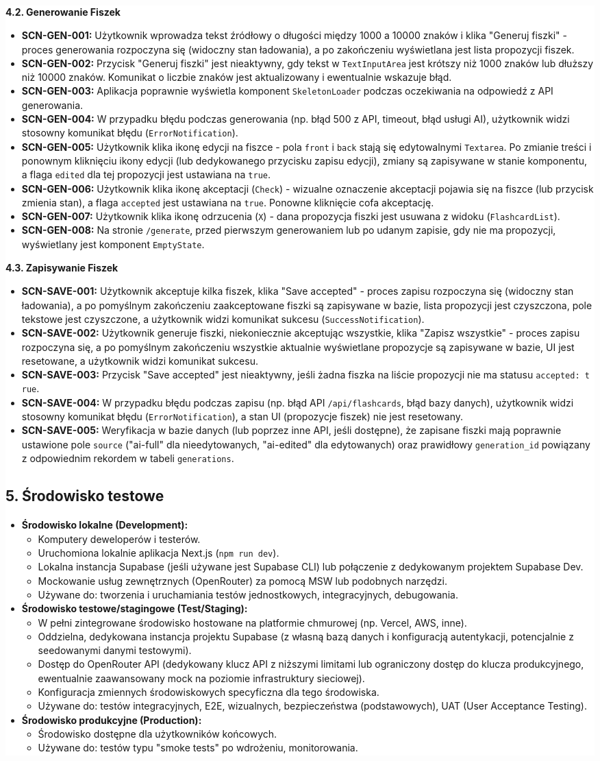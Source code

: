 **4.2. Generowanie Fiszek**

- **SCN-GEN-001:** Użytkownik wprowadza tekst źródłowy o długości między 1000 a 10000 znaków i klika "Generuj fiszki" - proces generowania rozpoczyna się (widoczny stan ładowania), a po zakończeniu wyświetlana jest lista propozycji fiszek.
- **SCN-GEN-002:** Przycisk "Generuj fiszki" jest nieaktywny, gdy tekst w `TextInputArea` jest krótszy niż 1000 znaków lub dłuższy niż 10000 znaków. Komunikat o liczbie znaków jest aktualizowany i ewentualnie wskazuje błąd.
- **SCN-GEN-003:** Aplikacja poprawnie wyświetla komponent `SkeletonLoader` podczas oczekiwania na odpowiedź z API generowania.
- **SCN-GEN-004:** W przypadku błędu podczas generowania (np. błąd 500 z API, timeout, błąd usługi AI), użytkownik widzi stosowny komunikat błędu (`ErrorNotification`).
- **SCN-GEN-005:** Użytkownik klika ikonę edycji na fiszce - pola `front` i `back` stają się edytowalnymi `Textarea`. Po zmianie treści i ponownym kliknięciu ikony edycji (lub dedykowanego przycisku zapisu edycji), zmiany są zapisywane w stanie komponentu, a flaga `edited` dla tej propozycji jest ustawiana na `true`.
- **SCN-GEN-006:** Użytkownik klika ikonę akceptacji (`Check`) - wizualne oznaczenie akceptacji pojawia się na fiszce (lub przycisk zmienia stan), a flaga `accepted` jest ustawiana na `true`. Ponowne kliknięcie cofa akceptację.
- **SCN-GEN-007:** Użytkownik klika ikonę odrzucenia (`X`) - dana propozycja fiszki jest usuwana z widoku (`FlashcardList`).
- **SCN-GEN-008:** Na stronie `/generate`, przed pierwszym generowaniem lub po udanym zapisie, gdy nie ma propozycji, wyświetlany jest komponent `EmptyState`.

**4.3. Zapisywanie Fiszek**

- **SCN-SAVE-001:** Użytkownik akceptuje kilka fiszek, klika "Save accepted" - proces zapisu rozpoczyna się (widoczny stan ładowania), a po pomyślnym zakończeniu zaakceptowane fiszki są zapisywane w bazie, lista propozycji jest czyszczona, pole tekstowe jest czyszczone, a użytkownik widzi komunikat sukcesu (`SuccessNotification`).
- **SCN-SAVE-002:** Użytkownik generuje fiszki, niekoniecznie akceptując wszystkie, klika "Zapisz wszystkie" - proces zapisu rozpoczyna się, a po pomyślnym zakończeniu wszystkie aktualnie wyświetlane propozycje są zapisywane w bazie, UI jest resetowane, a użytkownik widzi komunikat sukcesu.
- **SCN-SAVE-003:** Przycisk "Save accepted" jest nieaktywny, jeśli żadna fiszka na liście propozycji nie ma statusu `accepted: true`.
- **SCN-SAVE-004:** W przypadku błędu podczas zapisu (np. błąd API `/api/flashcards`, błąd bazy danych), użytkownik widzi stosowny komunikat błędu (`ErrorNotification`), a stan UI (propozycje fiszek) nie jest resetowany.
- **SCN-SAVE-005:** Weryfikacja w bazie danych (lub poprzez inne API, jeśli dostępne), że zapisane fiszki mają poprawnie ustawione pole `source` ("ai-full" dla nieedytowanych, "ai-edited" dla edytowanych) oraz prawidłowy `generation_id` powiązany z odpowiednim rekordem w tabeli `generations`.

## 5. Środowisko testowe

- **Środowisko lokalne (Development):**
  - Komputery deweloperów i testerów.
  - Uruchomiona lokalnie aplikacja Next.js (`npm run dev`).
  - Lokalna instancja Supabase (jeśli używane jest Supabase CLI) lub połączenie z dedykowanym projektem Supabase Dev.
  - Mockowanie usług zewnętrznych (OpenRouter) za pomocą MSW lub podobnych narzędzi.
  - Używane do: tworzenia i uruchamiania testów jednostkowych, integracyjnych, debugowania.
- **Środowisko testowe/stagingowe (Test/Staging):**
  - W pełni zintegrowane środowisko hostowane na platformie chmurowej (np. Vercel, AWS, inne).
  - Oddzielna, dedykowana instancja projektu Supabase (z własną bazą danych i konfiguracją autentykacji, potencjalnie z seedowanymi danymi testowymi).
  - Dostęp do OpenRouter API (dedykowany klucz API z niższymi limitami lub ograniczony dostęp do klucza produkcyjnego, ewentualnie zaawansowany mock na poziomie infrastruktury sieciowej).
  - Konfiguracja zmiennych środowiskowych specyficzna dla tego środowiska.
  - Używane do: testów integracyjnych, E2E, wizualnych, bezpieczeństwa (podstawowych), UAT (User Acceptance Testing).
- **Środowisko produkcyjne (Production):**
  - Środowisko dostępne dla użytkowników końcowych.
  - Używane do: testów typu "smoke tests" po wdrożeniu, monitorowania.
